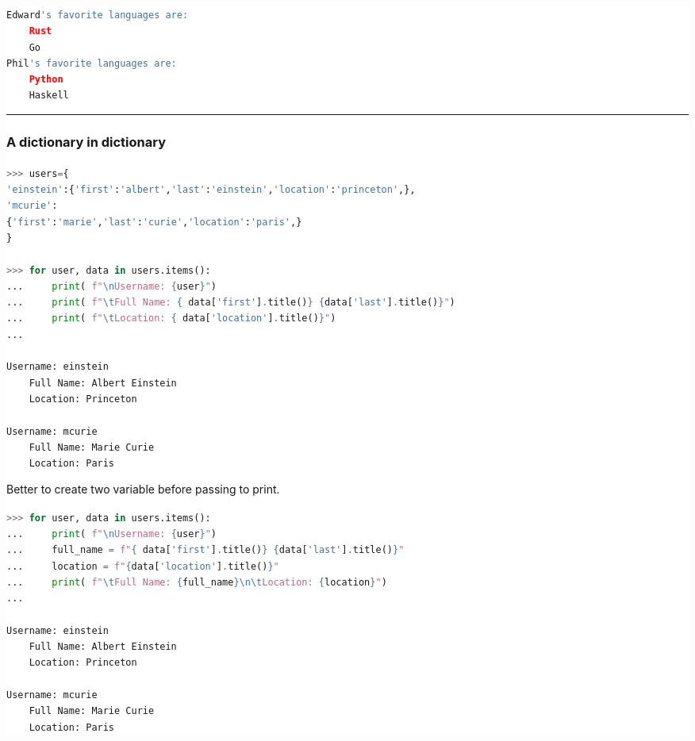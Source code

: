 ```python
Edward's favorite languages are:
	Rust
	Go
Phil's favorite languages are:
	Python
	Haskell
```

___

### A dictionary in dictionary

```python
>>> users={ 
'einstein':{'first':'albert','last':'einstein','location':'princeton',},
'mcurie':
{'first':'marie','last':'curie','location':'paris',}
}

>>> for user, data in users.items():
...     print( f"\nUsername: {user}")
...     print( f"\tFull Name: { data['first'].title()} {data['last'].title()}")
...     print( f"\tLocation: { data['location'].title()}")
... 

Username: einstein
	Full Name: Albert Einstein
	Location: Princeton

Username: mcurie
	Full Name: Marie Curie
	Location: Paris
```

Better to create two variable before passing to print.
```python
>>> for user, data in users.items():
...     print( f"\nUsername: {user}")
...     full_name = f"{ data['first'].title()} {data['last'].title()}"
...     location = f"{data['location'].title()}"
...     print( f"\tFull Name: {full_name}\n\tLocation: {location}")
... 

Username: einstein
	Full Name: Albert Einstein
	Location: Princeton

Username: mcurie
	Full Name: Marie Curie
	Location: Paris

```
